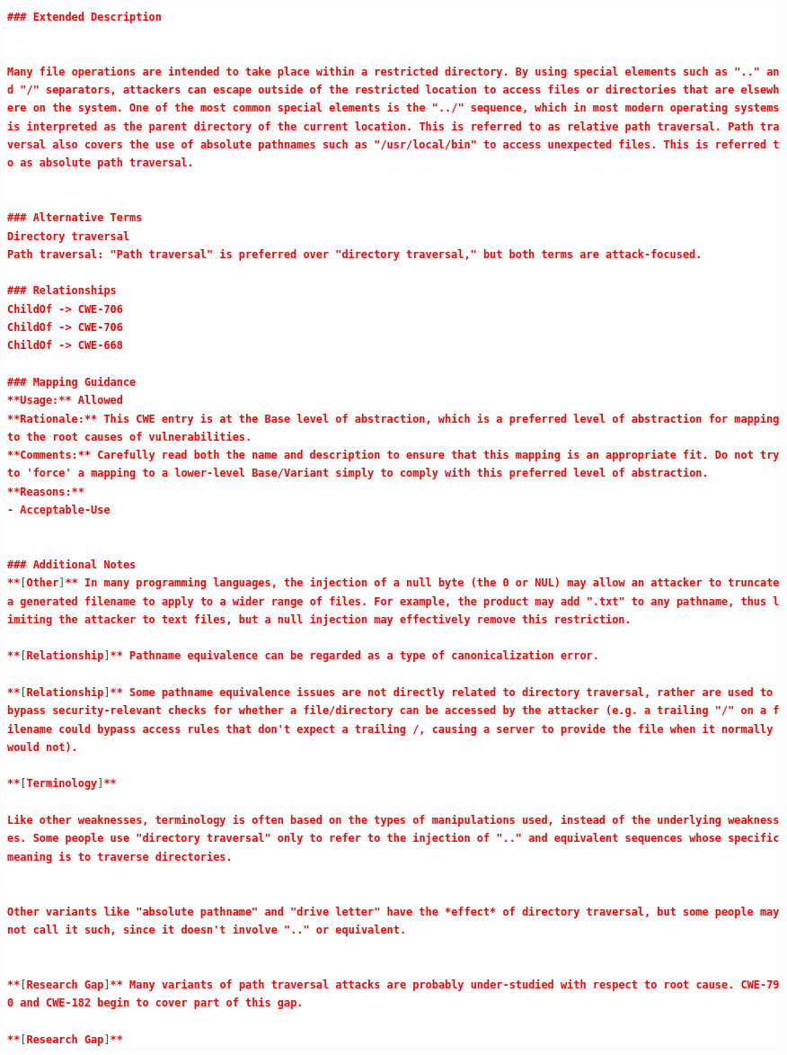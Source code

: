 ```json
### Extended Description


Many file operations are intended to take place within a restricted directory. By using special elements such as ".." and "/" separators, attackers can escape outside of the restricted location to access files or directories that are elsewhere on the system. One of the most common special elements is the "../" sequence, which in most modern operating systems is interpreted as the parent directory of the current location. This is referred to as relative path traversal. Path traversal also covers the use of absolute pathnames such as "/usr/local/bin" to access unexpected files. This is referred to as absolute path traversal.


### Alternative Terms
Directory traversal
Path traversal: "Path traversal" is preferred over "directory traversal," but both terms are attack-focused.

### Relationships
ChildOf -> CWE-706
ChildOf -> CWE-706
ChildOf -> CWE-668

### Mapping Guidance
**Usage:** Allowed
**Rationale:** This CWE entry is at the Base level of abstraction, which is a preferred level of abstraction for mapping to the root causes of vulnerabilities.
**Comments:** Carefully read both the name and description to ensure that this mapping is an appropriate fit. Do not try to 'force' a mapping to a lower-level Base/Variant simply to comply with this preferred level of abstraction.
**Reasons:**
- Acceptable-Use


### Additional Notes
**[Other]** In many programming languages, the injection of a null byte (the 0 or NUL) may allow an attacker to truncate a generated filename to apply to a wider range of files. For example, the product may add ".txt" to any pathname, thus limiting the attacker to text files, but a null injection may effectively remove this restriction.

**[Relationship]** Pathname equivalence can be regarded as a type of canonicalization error.

**[Relationship]** Some pathname equivalence issues are not directly related to directory traversal, rather are used to bypass security-relevant checks for whether a file/directory can be accessed by the attacker (e.g. a trailing "/" on a filename could bypass access rules that don't expect a trailing /, causing a server to provide the file when it normally would not).

**[Terminology]** 

Like other weaknesses, terminology is often based on the types of manipulations used, instead of the underlying weaknesses. Some people use "directory traversal" only to refer to the injection of ".." and equivalent sequences whose specific meaning is to traverse directories.


Other variants like "absolute pathname" and "drive letter" have the *effect* of directory traversal, but some people may not call it such, since it doesn't involve ".." or equivalent.


**[Research Gap]** Many variants of path traversal attacks are probably under-studied with respect to root cause. CWE-790 and CWE-182 begin to cover part of this gap.

**[Research Gap]** 

```